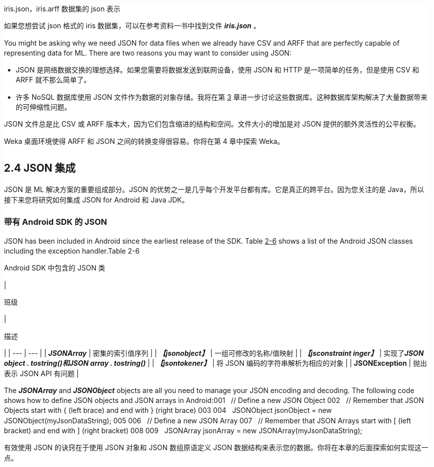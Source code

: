 iris.json，iris.arff 数据集的 json 表示

如果您想尝试 json 格式的 iris 数据集，可以在参考资料一书中找到文件 ***iris.json*** 。

You might be asking why we need JSON for data files when we already have CSV and ARFF that are perfectly capable of representing data for ML. There are two reasons you may want to consider using JSON:

*   JSON 是网络数据交换的理想选择。如果您需要将数据发送到联网设备，使用 JSON 和 HTTP 是一项简单的任务，但是使用 CSV 和 ARFF 就不那么简单了。

*   许多 NoSQL 数据库使用 JSON 文件作为数据的对象存储。我将在第 [3](3.html) 章进一步讨论这些数据库。这种数据库架构解决了大量数据带来的可伸缩性问题。

JSON 文件总是比 CSV 或 ARFF 版本大，因为它们包含缩进的结构和空间。文件大小的增加是对 JSON 提供的额外灵活性的公平权衡。

Weka 桌面环境使得 ARFF 和 JSON 之间的转换变得很容易。你将在第 4 章中探索 Weka。

## 2.4 JSON 集成

JSON 是 ML 解决方案的重要组成部分。JSON 的优势之一是几乎每个开发平台都有库。它是真正的跨平台。因为您关注的是 Java，所以接下来您将研究如何集成 JSON for Android 和 Java JDK。

### 带有 Android SDK 的 JSON

JSON has been included in Android since the earliest release of the SDK. Table [2-6](#Tab6) shows a list of the Android JSON classes including the exception handler.Table 2-6

Android SDK 中包含的 JSON 类

<colgroup class="calibre12"><col class="tcol"> <col class="tcol"></colgroup> 
| 

班级

 | 

描述

 |
| --- | --- |
| ***JSONArray*** | 密集的索引值序列 |
| ***【jsonobject】*** | 一组可修改的名称/值映射 |
| ***【jsconstraint inger】*** | 实现了***JSON object . tostring()***和***JSON array . tostring()*** |
| ***【jsontokener】*** | 将 JSON 编码的字符串解析为相应的对象 |
| **JSONException** | 抛出表示 JSON API 有问题 |

The ***JSONArray*** and ***JSONObject*** objects are all you need to manage your JSON encoding and decoding. The following code shows how to define JSON objects and JSON arrays in Android:001   // Define a new JSON Object 002   // Remember that JSON Objects start with { (left brace) and end with } (right brace) 003 004   JSONObject jsonObject = new JSONObject(myJsonDataString); 005 006   // Define a new JSON Array 007   // Remember that JSON Arrays start with [ (left bracket) and end with ] (right bracket) 008 009   JSONArray jsonArray = new JSONArray(myJsonDataString);

有效使用 JSON 的诀窍在于使用 JSON 对象和 JSON 数组原语定义 JSON 数据结构来表示您的数据。你将在本章的后面探索如何实现这一点。
